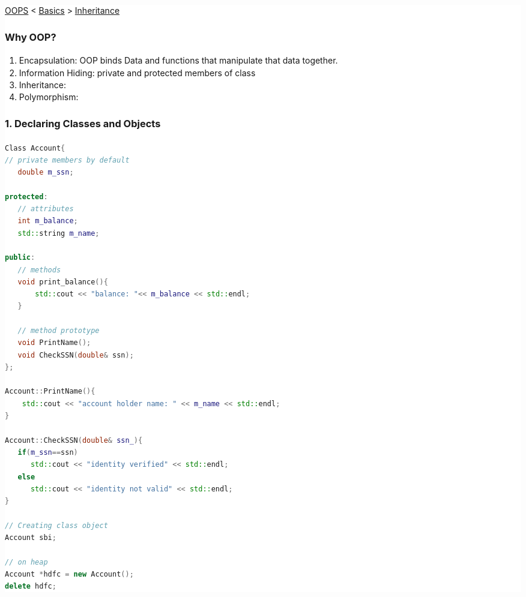 [OOPS](https://github.com/sapan-ostic/programming/wiki/OOPS) < [Basics](https://github.com/sapan-ostic/programming/wiki/OOPS:-Basics) > [Inheritance](https://github.com/sapan-ostic/programming/wiki/OOP:-Inheritence) 

### Why OOP?
1. Encapsulation: OOP binds Data and functions that manipulate that data together.
2. Information Hiding: private and protected members of class
3. Inheritance: 
4. Polymorphism:

### 1. Declaring Classes and Objects
```C++
Class Account{
// private members by default
   double m_ssn; 

protected:
   // attributes
   int m_balance;
   std::string m_name;

public:   
   // methods
   void print_balance(){
       std::cout << "balance: "<< m_balance << std::endl;
   }

   // method prototype
   void PrintName();
   void CheckSSN(double& ssn);
};

Account::PrintName(){
    std::cout << "account holder name: " << m_name << std::endl;
}

Account::CheckSSN(double& ssn_){
   if(m_ssn==ssn)
      std::cout << "identity verified" << std::endl;
   else
      std::cout << "identity not valid" << std::endl;
}

// Creating class object
Account sbi;

// on heap
Account *hdfc = new Account(); 
delete hdfc;
```

